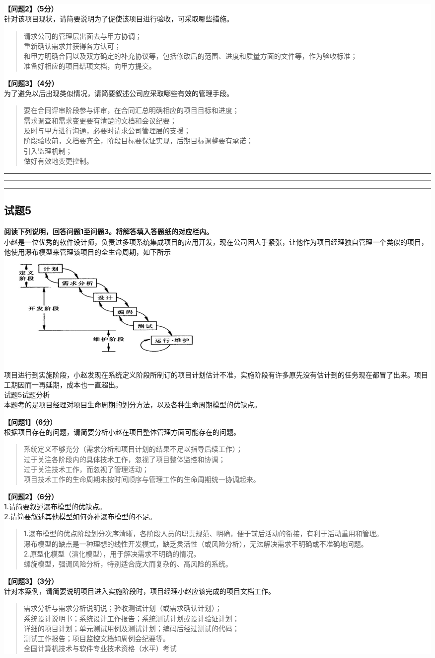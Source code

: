 **【问题2】（5分）**  
针对该项目现状，请简要说明为了促使该项目进行验收，可采取哪些措施。  
>请求公司的管理层出面去与甲方协调；  
重新确认需求并获得各方认可；  
和甲方明确合同以及双方确定的补充协议等，包括修改后的范围、进度和质量方面的文件等，作为验收标准；  
准备好相应的项目结项文档，向甲方提交。  

**【问题3】（4分）**  
为了避免以后出现类似情况，请简要叙述公司应采取哪些有效的管理手段。  
>要在合同评审阶段参与评审，在合同汇总明确相应的项目目标和进度；  
需求调查和需求变更要有清楚的文档和会议纪要；  
及时与甲方进行沟通，必要时请求公司管理层的支援；  
阶段验收前，文档要齐全，阶段目标要保证实现，后期目标调整要有承诺；  
引入监理机制；  
做好有效地变更控制。  

---
---
---

## 试题5  

**阅读下列说明，回答问题1至问题3。将解答填入答题纸的对应栏内。**  
小赵是一位优秀的软件设计师，负责过多项系统集成项目的应用开发，现在公司因人手紧张，让他作为项目经理独自管理一个类似的项目，他使用瀑布模型来管理该项目的全生命周期，如下所示  
![2009.5.3.png](res/2009.5.3.png)  
项目进行到实施阶段，小赵发现在系统定义阶段所制订的项目计划估计不准，实施阶段有许多原先没有估计到的任务现在都冒了出来。项目工期因而一再延期，成本也一直超出。  
试题5试题分析  
本题考的是项目经理对项目生命周期的划分方法，以及各种生命周期模型的优缺点。  

**【问题1】（6分）**  
根据项目存在的问题，请简要分析小赵在项目整体管理方面可能存在的问题。  
>系统定义不够充分（需求分析和项目计划的结果不足以指导后续工作）；  
过于关注各阶段内的具体技术工作，忽视了项目整体监控和协调；  
过于关注技术工作，而忽视了管理活动；  
项目技术工作的生命周期未按时间顺序与管理工作的生命周期统一协调起来。  

**【问题2】（6分）**  
1.请简要叙述瀑布模型的优缺点。  
2.请简要叙述其他模型如何弥补瀑布模型的不足。  
>1.瀑布模型的优点阶段划分次序清晰，各阶段人员的职责规范、明确，便于前后活动的衔接，有利于活动重用和管理。  
瀑布模型的缺点是一种理想的线性开发模式，缺乏灵活性（或风险分析），无法解决需求不明确或不准确地问题。  
2.原型化模型（演化模型），用于解决需求不明确的情况。  
螺旋模型，强调风险分析，特别适合庞大而复杂的、高风险的系统。  

**【问题3】（3分）**  
针对本案例，请简要说明项目进入实施阶段时，项目经理小赵应该完成的项目文档工作。  
>需求分析与需求分析说明说；验收测试计划（或需求确认计划）；  
系统设计说明书；系统设计工作报告；系统测试计划或设计验证计划；  
详细的项目计划；单元测试用例及测试计划；编码后经过测试的代码；  
测试工作报告；项目监控文档如周例会纪要等。  
全国计算机技术与软件专业技术资格（水平）考试  

